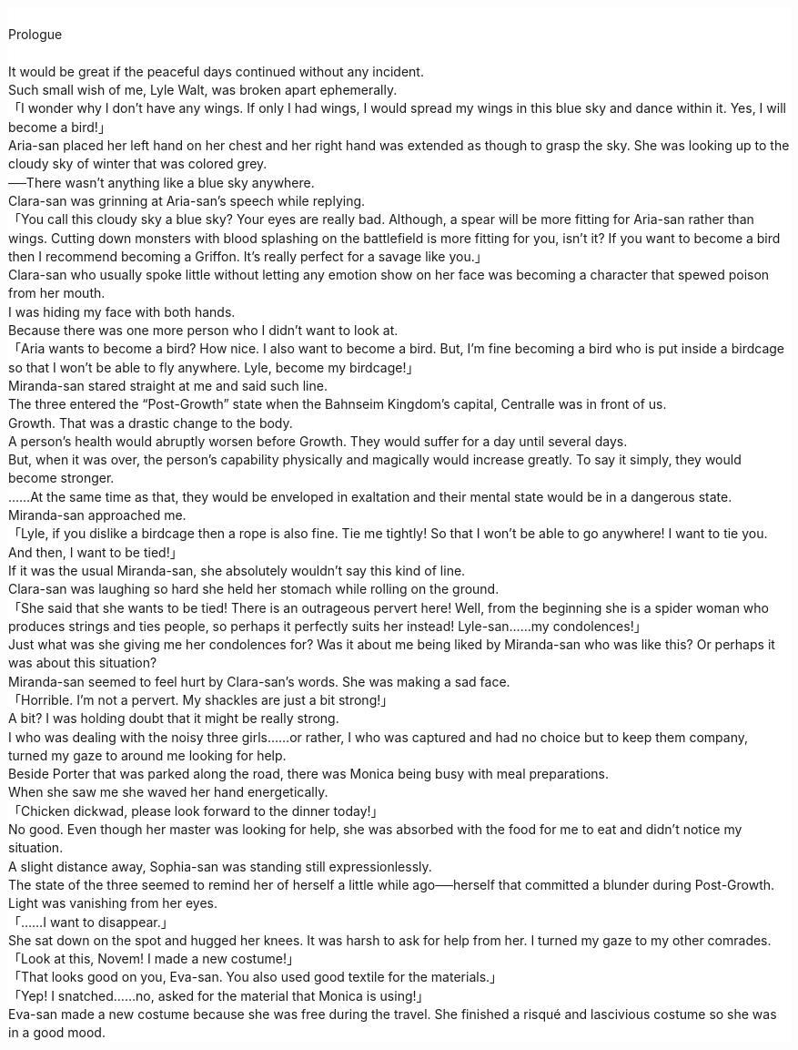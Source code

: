 <br/>
Prologue<br/>
<br/>
It would be great if the peaceful days continued without any incident.<br/>
Such small wish of me, Lyle Walt, was broken apart ephemerally.<br/>
「I wonder why I don’t have any wings. If only I had wings, I would spread my wings in this blue sky and dance within it. Yes, I will become a bird!」<br/>
Aria-san placed her left hand on her chest and her right hand was extended as though to grasp the sky. She was looking up to the cloudy sky of winter that was colored grey.<br/>
──There wasn’t anything like a blue sky anywhere.<br/>
Clara-san was grinning at Aria-san’s speech while replying.<br/>
「You call this cloudy sky a blue sky? Your eyes are really bad. Although, a spear will be more fitting for Aria-san rather than wings. Cutting down monsters with blood splashing on the battlefield is more fitting for you, isn’t it? If you want to become a bird then I recommend becoming a Griffon. It’s really perfect for a savage like you.」<br/>
Clara-san who usually spoke little without letting any emotion show on her face was becoming a character that spewed poison from her mouth.<br/>
I was hiding my face with both hands.<br/>
Because there was one more person who I didn’t want to look at.<br/>
「Aria wants to become a bird? How nice. I also want to become a bird. But, I’m fine becoming a bird who is put inside a birdcage so that I won’t be able to fly anywhere. Lyle, become my birdcage!」<br/>
Miranda-san stared straight at me and said such line.<br/>
The three entered the “Post-Growth” state when the Bahnseim Kingdom’s capital, Centralle was in front of us.<br/>
Growth. That was a drastic change to the body.<br/>
A person’s health would abruptly worsen before Growth. They would suffer for a day until several days.<br/>
But, when it was over, the person’s capability physically and magically would increase greatly. To say it simply, they would become stronger.<br/>
……At the same time as that, they would be enveloped in exaltation and their mental state would be in a dangerous state.<br/>
Miranda-san approached me.<br/>
「Lyle, if you dislike a birdcage then a rope is also fine. Tie me tightly! So that I won’t be able to go anywhere! I want to tie you. And then, I want to be tied!」<br/>
If it was the usual Miranda-san, she absolutely wouldn’t say this kind of line.<br/>
Clara-san was laughing so hard she held her stomach while rolling on the ground.<br/>
「She said that she wants to be tied! There is an outrageous pervert here! Well, from the beginning she is a spider woman who produces strings and ties people, so perhaps it perfectly suits her instead! Lyle-san……my condolences!」<br/>
Just what was she giving me her condolences for? Was it about me being liked by Miranda-san who was like this? Or perhaps it was about this situation?<br/>
Miranda-san seemed to feel hurt by Clara-san’s words. She was making a sad face.<br/>
「Horrible. I’m not a pervert. My shackles are just a bit strong!」<br/>
A bit? I was holding doubt that it might be really strong.<br/>
I who was dealing with the noisy three girls……or rather, I who was captured and had no choice but to keep them company, turned my gaze to around me looking for help.<br/>
Beside Porter that was parked along the road, there was Monica being busy with meal preparations.<br/>
When she saw me she waved her hand energetically.<br/>
「Chicken dickwad, please look forward to the dinner today!」<br/>
No good. Even though her master was looking for help, she was absorbed with the food for me to eat and didn’t notice my situation.<br/>
A slight distance away, Sophia-san was standing still expressionlessly.<br/>
The state of the three seemed to remind her of herself a little while ago──herself that committed a blunder during Post-Growth. Light was vanishing from her eyes.<br/>
「……I want to disappear.」<br/>
She sat down on the spot and hugged her knees. It was harsh to ask for help from her. I turned my gaze to my other comrades.<br/>
「Look at this, Novem! I made a new costume!」<br/>
「That looks good on you, Eva-san. You also used good textile for the materials.」<br/>
「Yep! I snatched……no, asked for the material that Monica is using!」<br/>
Eva-san made a new costume because she was free during the travel. She finished a risqué and lascivious costume so she was in a good mood.<br/>